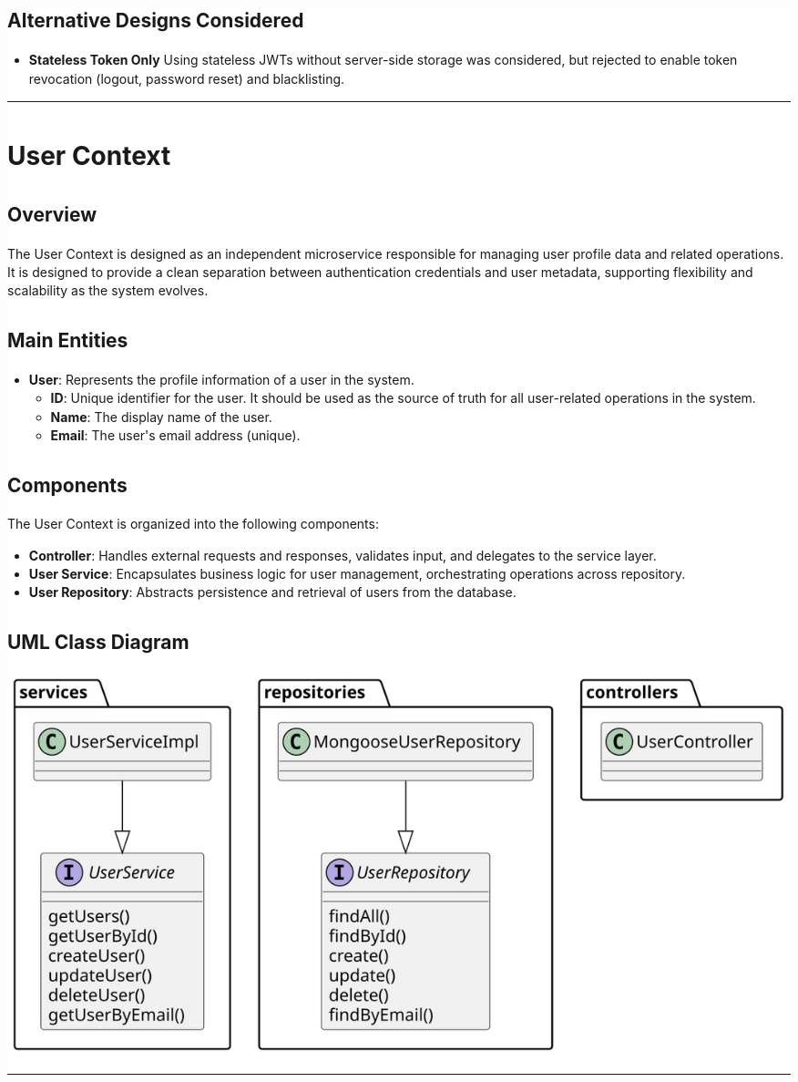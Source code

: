 ## Alternative Designs Considered

- **Stateless Token Only** Using stateless JWTs without server-side storage was considered,
  but rejected to enable token revocation (logout, password reset) and blacklisting.

---

# User Context

## Overview

The User Context is designed as an independent microservice responsible for
managing user profile data and related operations.
It is designed to provide a clean separation between authentication credentials and user metadata,
supporting flexibility and scalability as the system evolves.

## Main Entities

- **User**: Represents the profile information of a user in the system.
    - **ID**: Unique identifier for the user. It should be used as the source of truth for all
      user-related operations in the system.
    - **Name**: The display name of the user.
    - **Email**: The user's email address (unique).

## Components

The User Context is organized into the following components:

- **Controller**: Handles external requests and responses, validates input, and delegates to the service layer.
- **User Service**: Encapsulates business logic for user management,
  orchestrating operations across repository.
- **User Repository**: Abstracts persistence and retrieval of users from the database.

## UML Class Diagram

![User UML](packages/docs/docs/report/images/UserUML.svg "User UML diagram")

---